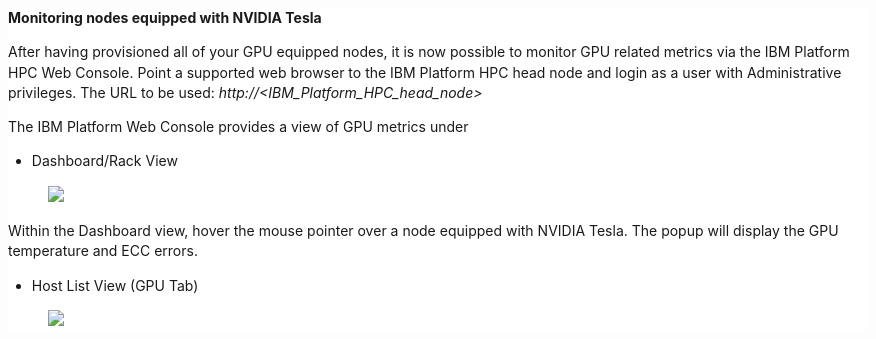 <p><strong>Monitoring nodes equipped with NVIDIA Tesla</strong></p>

<p>After having provisioned all of your GPU equipped nodes, it is now possible to
monitor GPU related metrics via the IBM Platform HPC Web Console. Point a
supported web browser to the IBM Platform HPC head node and login as a user
with Administrative privileges.  The URL to be used:  <em>http://&lt;IBM_Platform_HPC_head_node&gt;</em></p>

<p>The IBM Platform Web Console provides a view of GPU metrics under</p>

<ul>
<li>Dashboard/Rack View</li>
</ul>
<figure><img src="https://www.gaborsamu.com/images/HPC32_Rack_singleGPU.png" />
</figure>

<p>Within the Dashboard view, hover the mouse pointer over a node equipped with
NVIDIA Tesla.  The popup will display the GPU temperature and ECC errors.</p>

<ul>
<li>Host List View (GPU Tab)</li>
</ul>
<figure><img src="https://www.gaborsamu.com/images/HPC32_GUI_singleGPU.png" />
</figure>